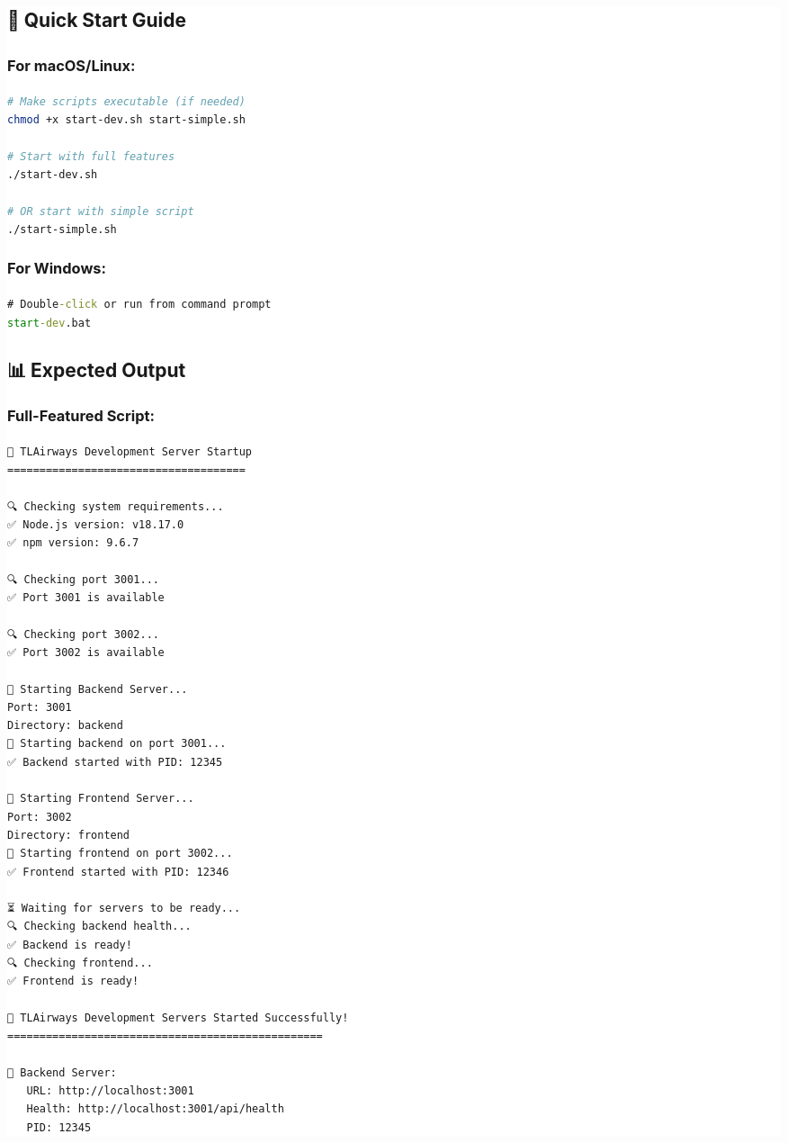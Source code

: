 ## 🚀 **Quick Start Guide**

### **For macOS/Linux:**
```bash
# Make scripts executable (if needed)
chmod +x start-dev.sh start-simple.sh

# Start with full features
./start-dev.sh

# OR start with simple script
./start-simple.sh
```

### **For Windows:**
```cmd
# Double-click or run from command prompt
start-dev.bat
```

## 📊 **Expected Output**

### **Full-Featured Script:**
```
🚀 TLAirways Development Server Startup
=====================================

🔍 Checking system requirements...
✅ Node.js version: v18.17.0
✅ npm version: 9.6.7

🔍 Checking port 3001...
✅ Port 3001 is available

🔍 Checking port 3002...
✅ Port 3002 is available

🔧 Starting Backend Server...
Port: 3001
Directory: backend
🚀 Starting backend on port 3001...
✅ Backend started with PID: 12345

🎨 Starting Frontend Server...
Port: 3002
Directory: frontend
🚀 Starting frontend on port 3002...
✅ Frontend started with PID: 12346

⏳ Waiting for servers to be ready...
🔍 Checking backend health...
✅ Backend is ready!
🔍 Checking frontend...
✅ Frontend is ready!

🎉 TLAirways Development Servers Started Successfully!
=================================================

🔧 Backend Server:
   URL: http://localhost:3001
   Health: http://localhost:3001/api/health
   PID: 12345
```